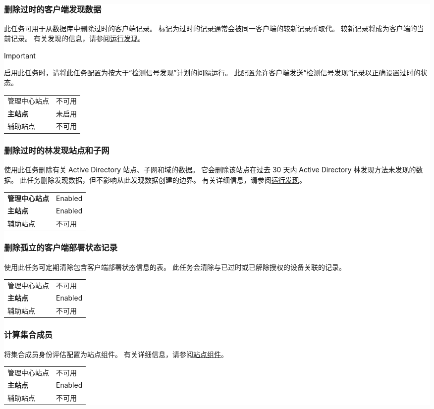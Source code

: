 ### <a name="delete-obsolete-client-discovery-data"></a>删除过时的客户端发现数据

此任务可用于从数据库中删除过时的客户端记录。 标记为过时的记录通常会被同一客户端的较新记录所取代。 较新记录将成为客户端的当前记录。 有关发现的信息，请参阅[运行发现](/sccm/core/servers/deploy/configure/run-discovery)。

> [!IMPORTANT]  
> 启用此任务时，请将此任务配置为按大于“检测信号发现”计划的间隔运行。 此配置允许客户端发送“检测信号发现”记录以正确设置过时的状态。  

|||
|---------|---------|
|管理中心站点|不可用|
|**主站点**|未启用|
|辅助站点|不可用|

### <a name="delete-obsolete-forest-discovery-sites-and-subnets"></a>删除过时的林发现站点和子网

使用此任务删除有关 Active Directory 站点、子网和域的数据。 它会删除该站点在过去 30 天内 Active Directory 林发现方法未发现的数据。 此任务删除发现数据，但不影响从此发现数据创建的边界。 有关详细信息，请参阅[运行发现](/sccm/core/servers/deploy/configure/run-discovery)。

|||
|---------|---------|
|**管理中心站点**|Enabled|
|**主站点**|Enabled|
|辅助站点|不可用|

### <a name="delete-orphaned-client-deployment-state-records"></a>删除孤立的客户端部署状态记录

使用此任务可定期清除包含客户端部署状态信息的表。 此任务会清除与已过时或已解除授权的设备关联的记录。  

|||
|---------|---------|
|管理中心站点|不可用|
|**主站点**|Enabled|
|辅助站点|不可用|

### <a name="evaluate-collection-members"></a>计算集合成员

将集合成员身份评估配置为站点组件。 有关详细信息，请参阅[站点组件](/sccm/core/servers/deploy/configure/site-components)。

|||
|---------|---------|
|管理中心站点|不可用|
|**主站点**|Enabled|
|辅助站点|不可用|
